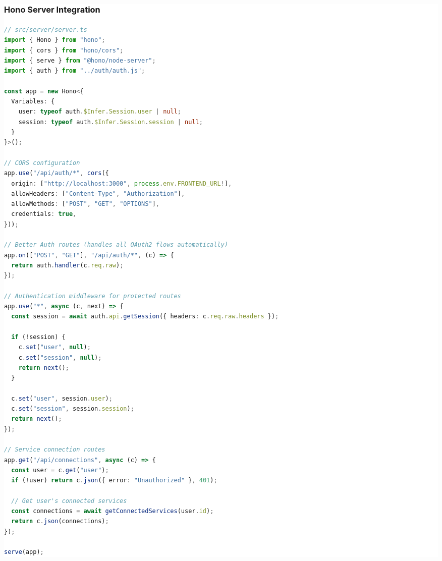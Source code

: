 ```typescript
```

### **Hono Server Integration**
```typescript
// src/server/server.ts
import { Hono } from "hono";
import { cors } from "hono/cors";
import { serve } from "@hono/node-server";
import { auth } from "../auth/auth.js";

const app = new Hono<{
  Variables: {
    user: typeof auth.$Infer.Session.user | null;
    session: typeof auth.$Infer.Session.session | null;
  }
}>();

// CORS configuration
app.use("/api/auth/*", cors({
  origin: ["http://localhost:3000", process.env.FRONTEND_URL!],
  allowHeaders: ["Content-Type", "Authorization"],
  allowMethods: ["POST", "GET", "OPTIONS"],
  credentials: true,
}));

// Better Auth routes (handles all OAuth2 flows automatically)
app.on(["POST", "GET"], "/api/auth/*", (c) => {
  return auth.handler(c.req.raw);
});

// Authentication middleware for protected routes
app.use("*", async (c, next) => {
  const session = await auth.api.getSession({ headers: c.req.raw.headers });
  
  if (!session) {
    c.set("user", null);
    c.set("session", null);
    return next();
  }
  
  c.set("user", session.user);
  c.set("session", session.session);
  return next();
});

// Service connection routes
app.get("/api/connections", async (c) => {
  const user = c.get("user");
  if (!user) return c.json({ error: "Unauthorized" }, 401);
  
  // Get user's connected services
  const connections = await getConnectedServices(user.id);
  return c.json(connections);
});

serve(app);
```
